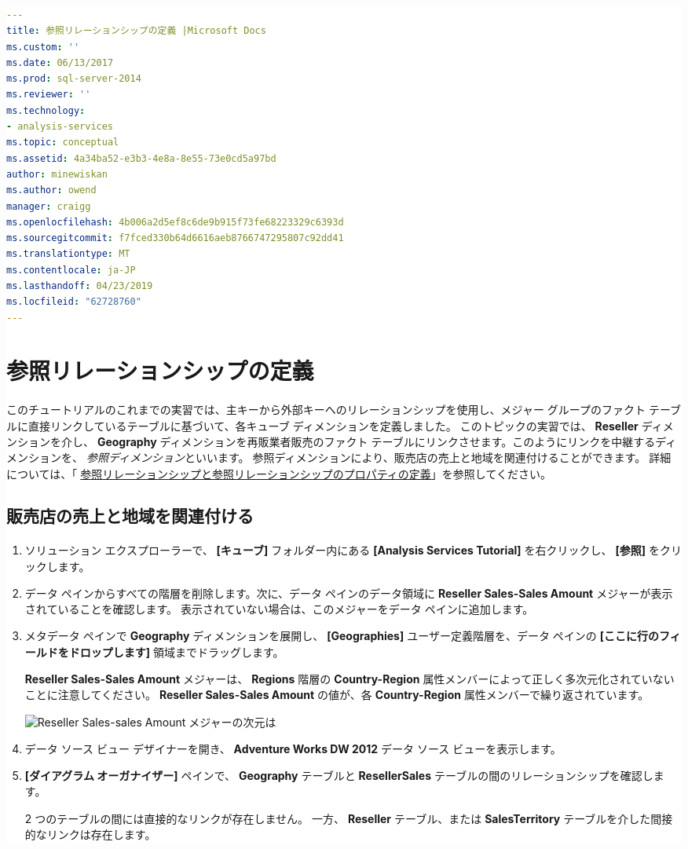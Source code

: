 ```yaml
---
title: 参照リレーションシップの定義 |Microsoft Docs
ms.custom: ''
ms.date: 06/13/2017
ms.prod: sql-server-2014
ms.reviewer: ''
ms.technology:
- analysis-services
ms.topic: conceptual
ms.assetid: 4a34ba52-e3b3-4e8a-8e55-73e0cd5a97bd
author: minewiskan
ms.author: owend
manager: craigg
ms.openlocfilehash: 4b006a2d5ef8c6de9b915f73fe68223329c6393d
ms.sourcegitcommit: f7fced330b64d6616aeb8766747295807c92dd41
ms.translationtype: MT
ms.contentlocale: ja-JP
ms.lasthandoff: 04/23/2019
ms.locfileid: "62728760"
---
```

# <a name="defining-a-referenced-relationship"></a>参照リレーションシップの定義
  このチュートリアルのこれまでの実習では、主キーから外部キーへのリレーションシップを使用し、メジャー グループのファクト テーブルに直接リンクしているテーブルに基づいて、各キューブ ディメンションを定義しました。 このトピックの実習では、 **Reseller** ディメンションを介し、 **Geography** ディメンションを再販業者販売のファクト テーブルにリンクさせます。このようにリンクを中継するディメンションを、 *参照ディメンション*といいます。 参照ディメンションにより、販売店の売上と地域を関連付けることができます。 詳細については、「 [参照リレーションシップと参照リレーションシップのプロパティの定義](multidimensional-models/define-a-referenced-relationship-and-referenced-relationship-properties.md)」を参照してください。  
  
## <a name="dimensioning-reseller-sales-by-geography"></a>販売店の売上と地域を関連付ける  
  
1.  ソリューション エクスプローラーで、 **[キューブ]** フォルダー内にある **[Analysis Services Tutorial]** を右クリックし、 **[参照]** をクリックします。  
  
2.  データ ペインからすべての階層を削除します。次に、データ ペインのデータ領域に **Reseller Sales-Sales Amount** メジャーが表示されていることを確認します。 表示されていない場合は、このメジャーをデータ ペインに追加します。  
  
3.  メタデータ ペインで **Geography** ディメンションを展開し、 **[Geographies]** ユーザー定義階層を、データ ペインの **[ここに行のフィールドをドロップします]** 領域までドラッグします。  
  
     **Reseller Sales-Sales Amount** メジャーは、 **Regions** 階層の **Country-Region** 属性メンバーによって正しく多次元化されていないことに注意してください。 **Reseller Sales-Sales Amount** の値が、各 **Country-Region** 属性メンバーで繰り返されています。  
  
     ![Reseller Sales-sales Amount メジャーの次元は](../../2014/tutorials/media/l5-referencedrelationship-1.gif "次元 Reseller Sales-sales Amount メジャー")  
  
4.  データ ソース ビュー デザイナーを開き、 **Adventure Works DW 2012** データ ソース ビューを表示します。  
  
5.  **[ダイアグラム オーガナイザー]** ペインで、 **Geography** テーブルと **ResellerSales** テーブルの間のリレーションシップを確認します。  
  
     2 つのテーブルの間には直接的なリンクが存在しません。 一方、 **Reseller** テーブル、または **SalesTerritory** テーブルを介した間接的なリンクは存在します。  
  